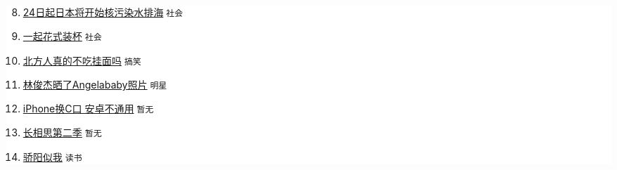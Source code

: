 8. [24日起日本将开始核污染水排海](https://m.weibo.cn/search?containerid=100103type%3D1%26t%3D10%26q%3D%2324%E6%97%A5%E8%B5%B7%E6%97%A5%E6%9C%AC%E5%B0%86%E5%BC%80%E5%A7%8B%E6%A0%B8%E6%B1%A1%E6%9F%93%E6%B0%B4%E6%8E%92%E6%B5%B7%23&stream_entry_id=31&isnewpage=1&extparam=seat%3D1%26c_type%3D31%26filter_type%3Drealtimehot%26flag%3D1%26realpos%3D6%26stream_entry_id%3D31%26pos%3D6%26band_rank%3D6%26dgr%3D0%26lcate%3D5001%26cate%3D5001%26q%3D%252324%25E6%2597%25A5%25E8%25B5%25B7%25E6%2597%25A5%25E6%259C%25AC%25E5%25B0%2586%25E5%25BC%2580%25E5%25A7%258B%25E6%25A0%25B8%25E6%25B1%25A1%25E6%259F%2593%25E6%25B0%25B4%25E6%258E%2592%25E6%25B5%25B7%2523%26display_time%3D1692670132%26pre_seqid%3D169267013294506468161&luicode=10000011&lfid=106003type%3D25%26t%3D3%26disable_hot%3D1%26filter_type%3Drealtimehot) `社会` 

9. [一起花式装杯](https://m.weibo.cn/search?containerid=100103type%3D1%26t%3D10%26q%3D%23%E4%B8%80%E8%B5%B7%E8%8A%B1%E5%BC%8F%E8%A3%85%E6%9D%AF%23&stream_entry_id=31&isnewpage=1&extparam=seat%3D1%26c_type%3D31%26filter_type%3Drealtimehot%26q%3D%2523%25E4%25B8%2580%25E8%25B5%25B7%25E8%258A%25B1%25E5%25BC%258F%25E8%25A3%2585%25E6%259D%25AF%2523%26cate%3D5001%26adid%3D200195%26stream_entry_id%3D31%26pos%3D7%26band_rank%3D7%26topic_ad%3D1%26is_ad_pos%3D1%26lcate%3D5001%26dgr%3D0%26display_time%3D1692670132%26pre_seqid%3D169267013294506468161&luicode=10000011&lfid=106003type%3D25%26t%3D3%26disable_hot%3D1%26filter_type%3Drealtimehot) `社会` 

10. [北方人真的不吃挂面吗](https://m.weibo.cn/search?containerid=100103type%3D1%26t%3D10%26q%3D%23%E5%8C%97%E6%96%B9%E4%BA%BA%E7%9C%9F%E7%9A%84%E4%B8%8D%E5%90%83%E6%8C%82%E9%9D%A2%E5%90%97%23&stream_entry_id=31&isnewpage=1&extparam=seat%3D1%26c_type%3D31%26filter_type%3Drealtimehot%26flag%3D1%26realpos%3D7%26stream_entry_id%3D31%26pos%3D8%26band_rank%3D7%26dgr%3D0%26lcate%3D5001%26cate%3D5001%26q%3D%2523%25E5%258C%2597%25E6%2596%25B9%25E4%25BA%25BA%25E7%259C%259F%25E7%259A%2584%25E4%25B8%258D%25E5%2590%2583%25E6%258C%2582%25E9%259D%25A2%25E5%2590%2597%2523%26display_time%3D1692670132%26pre_seqid%3D169267013294506468161&luicode=10000011&lfid=106003type%3D25%26t%3D3%26disable_hot%3D1%26filter_type%3Drealtimehot) `搞笑` 

11. [林俊杰晒了Angelababy照片](https://m.weibo.cn/search?containerid=100103type%3D1%26t%3D10%26q%3D%23%E6%9E%97%E4%BF%8A%E6%9D%B0%E6%99%92%E4%BA%86Angelababy%E7%85%A7%E7%89%87%23&stream_entry_id=31&isnewpage=1&extparam=seat%3D1%26c_type%3D31%26filter_type%3Drealtimehot%26flag%3D2%26realpos%3D8%26stream_entry_id%3D31%26pos%3D9%26band_rank%3D8%26dgr%3D0%26lcate%3D5001%26cate%3D5001%26q%3D%2523%25E6%259E%2597%25E4%25BF%258A%25E6%259D%25B0%25E6%2599%2592%25E4%25BA%2586Angelababy%25E7%2585%25A7%25E7%2589%2587%2523%26display_time%3D1692670132%26pre_seqid%3D169267013294506468161&luicode=10000011&lfid=106003type%3D25%26t%3D3%26disable_hot%3D1%26filter_type%3Drealtimehot) `明星` 

12. [iPhone换C口 安卓不通用](https://m.weibo.cn/search?containerid=100103type%3D1%26t%3D10%26q%3DiPhone%E6%8D%A2C%E5%8F%A3+%E5%AE%89%E5%8D%93%E4%B8%8D%E9%80%9A%E7%94%A8&stream_entry_id=31&isnewpage=1&extparam=seat%3D1%26c_type%3D31%26filter_type%3Drealtimehot%26flag%3D0%26realpos%3D9%26stream_entry_id%3D31%26pos%3D10%26band_rank%3D9%26dgr%3D0%26lcate%3D5001%26cate%3D5001%26q%3DiPhone%25E6%258D%25A2C%25E5%258F%25A3%2520%25E5%25AE%2589%25E5%258D%2593%25E4%25B8%258D%25E9%2580%259A%25E7%2594%25A8%26display_time%3D1692670132%26pre_seqid%3D169267013294506468161&luicode=10000011&lfid=106003type%3D25%26t%3D3%26disable_hot%3D1%26filter_type%3Drealtimehot) `暂无` 

13. [长相思第二季](https://m.weibo.cn/search?containerid=100103type%3D1%26t%3D10%26q%3D%E9%95%BF%E7%9B%B8%E6%80%9D%E7%AC%AC%E4%BA%8C%E5%AD%A3&stream_entry_id=31&isnewpage=1&extparam=seat%3D1%26c_type%3D31%26filter_type%3Drealtimehot%26flag%3D2%26realpos%3D10%26stream_entry_id%3D31%26pos%3D11%26band_rank%3D10%26dgr%3D0%26lcate%3D5001%26cate%3D5001%26q%3D%25E9%2595%25BF%25E7%259B%25B8%25E6%2580%259D%25E7%25AC%25AC%25E4%25BA%258C%25E5%25AD%25A3%26display_time%3D1692670132%26pre_seqid%3D169267013294506468161&luicode=10000011&lfid=106003type%3D25%26t%3D3%26disable_hot%3D1%26filter_type%3Drealtimehot) `暂无` 

14. [骄阳似我](https://m.weibo.cn/search?containerid=100103type%3D1%26t%3D10%26q%3D%E9%AA%84%E9%98%B3%E4%BC%BC%E6%88%91&stream_entry_id=31&isnewpage=1&extparam=seat%3D1%26c_type%3D31%26filter_type%3Drealtimehot%26flag%3D1%26realpos%3D11%26stream_entry_id%3D31%26pos%3D12%26band_rank%3D11%26dgr%3D0%26lcate%3D5001%26cate%3D5001%26q%3D%25E9%25AA%2584%25E9%2598%25B3%25E4%25BC%25BC%25E6%2588%2591%26display_time%3D1692670132%26pre_seqid%3D169267013294506468161&luicode=10000011&lfid=106003type%3D25%26t%3D3%26disable_hot%3D1%26filter_type%3Drealtimehot) `读书` 
